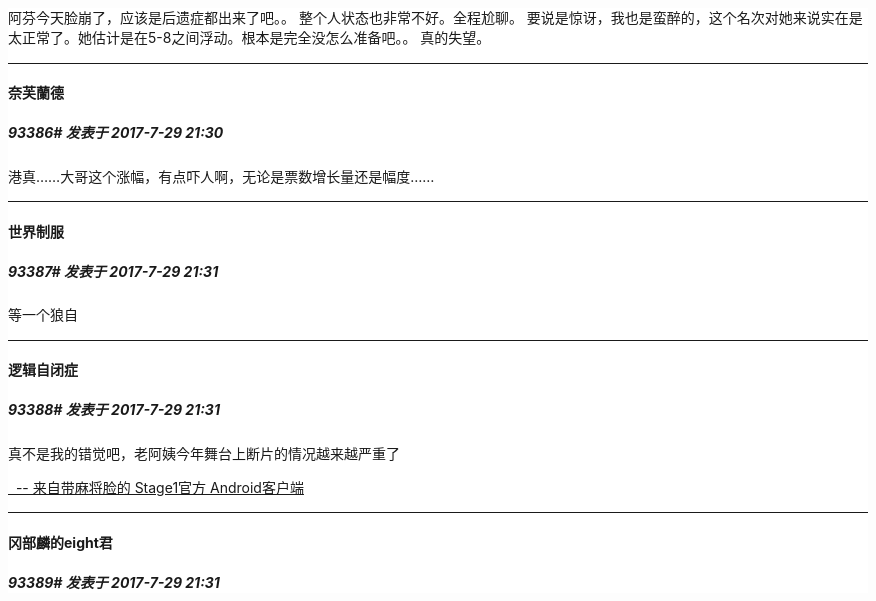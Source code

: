 

阿芬今天脸崩了，应该是后遗症都出来了吧。。
整个人状态也非常不好。全程尬聊。
要说是惊讶，我也是蛮醉的，这个名次对她来说实在是太正常了。她估计是在5-8之间浮动。根本是完全没怎么准备吧。。
真的失望。







*****

####  奈芙蘭德  
##### 93386#       发表于 2017-7-29 21:30




港真……大哥这个涨幅，有点吓人啊，无论是票数增长量还是幅度……







*****

####  世界制服  
##### 93387#       发表于 2017-7-29 21:31




等一个狼自







*****

####  逻辑自闭症  
##### 93388#       发表于 2017-7-29 21:31




真不是我的错觉吧，老阿姨今年舞台上断片的情况越来越严重了

[  -- 来自带麻将脸的 Stage1官方 Android客户端](https://bbs.saraba1st.com/2b/thread-1497379-1-1.html)







*****

####  冈部麟的eight君  
##### 93389#       发表于 2017-7-29 21:31


